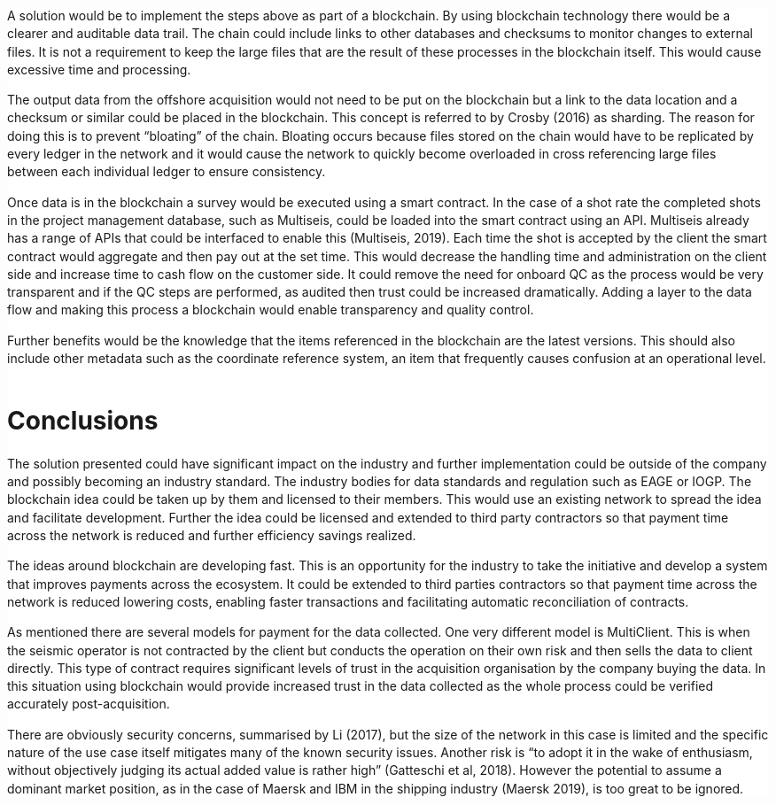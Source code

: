
A solution would be to implement the steps above as part of a blockchain. By using blockchain technology there would be a clearer and auditable data trail. The chain could include links to other databases and checksums to monitor changes to external files. It is not a requirement to keep the large files that are the result of these processes in the blockchain itself. This would cause excessive time and processing. 

The output data from the offshore acquisition would not need to be put on the blockchain but a link to the data location and a checksum or similar could be placed in the blockchain. This concept is referred to by Crosby (2016) as sharding. The reason for doing this is to prevent “bloating” of the chain. Bloating occurs because files stored on the chain would have to be replicated by every ledger in the network and it would cause the network to quickly become overloaded in cross referencing large files between each individual ledger to ensure consistency. 

Once data is in the blockchain a survey would be executed using a smart contract. In the case of a shot rate the completed shots in the project management database, such as Multiseis, could be loaded into the smart contract using an API. Multiseis already has a range of APIs that could be interfaced to enable this (Multiseis, 2019). Each time the shot is accepted by the client the smart contract would aggregate and then pay out at the set time. This would decrease the handling time and administration on the client side and increase time to cash flow on the customer side. It could remove the need for onboard QC as the process would be very transparent and if the QC steps are performed, as audited then trust could be increased dramatically. Adding a layer to the data flow and making this process a blockchain would enable transparency and quality control. 

Further benefits would be the knowledge that the items referenced in the blockchain are the latest versions. This should also include other metadata such as the coordinate reference system, an item that frequently causes confusion at an operational level.

# Conclusions
The solution presented could have significant impact on the industry and further implementation could be outside of the company and possibly becoming an industry standard. The industry bodies for data standards and regulation such as EAGE or IOGP. The blockchain idea could be taken up by them and licensed to their members. This would use an existing network to spread the idea and facilitate development. Further the idea could be licensed and extended to third party contractors so that payment time across the network is reduced and further efficiency savings realized. 

The ideas around blockchain are developing fast. This is an opportunity for the industry to take the initiative and develop a system that improves payments across the ecosystem. It could be extended to third parties contractors so that payment time across the network is reduced lowering costs, enabling faster transactions and facilitating automatic reconciliation of contracts. 

As mentioned there are several models for payment for the data collected. One very different model is MultiClient. This is when the seismic operator is not contracted by the client but conducts the operation on their own risk and then sells the data to client directly. This type of contract requires significant levels of trust in the acquisition organisation by the company buying the data. In this situation using blockchain would provide increased trust in the data collected as the whole process could be verified accurately post-acquisition.

There are obviously security concerns, summarised by Li (2017), but the size of the network in this case is limited and the specific nature of the use case itself mitigates many of the known security issues.  Another risk is “to adopt it in the wake of enthusiasm, without objectively judging its actual added value is rather high” (Gatteschi et al, 2018). However the potential to assume a dominant market position, as in the case of Maersk and IBM in the shipping industry (Maersk 2019), is too great to be ignored.
